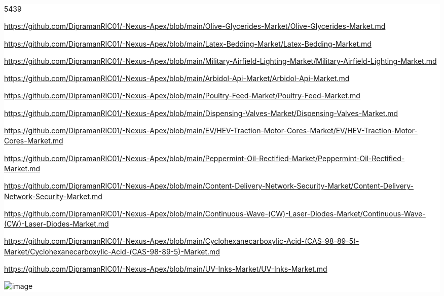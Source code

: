 5439</p><p><a href="https://github.com/DipramanRIC01/-Nexus-Apex/blob/main/Olive-Glycerides-Market/Olive-Glycerides-Market.md">https://github.com/DipramanRIC01/-Nexus-Apex/blob/main/Olive-Glycerides-Market/Olive-Glycerides-Market.md</a></p><p><a href="https://github.com/DipramanRIC01/-Nexus-Apex/blob/main/Latex-Bedding-Market/Latex-Bedding-Market.md">https://github.com/DipramanRIC01/-Nexus-Apex/blob/main/Latex-Bedding-Market/Latex-Bedding-Market.md</a></p><p><a href="https://github.com/DipramanRIC01/-Nexus-Apex/blob/main/Military-Airfield-Lighting-Market/Military-Airfield-Lighting-Market.md">https://github.com/DipramanRIC01/-Nexus-Apex/blob/main/Military-Airfield-Lighting-Market/Military-Airfield-Lighting-Market.md</a></p><p><a href="https://github.com/DipramanRIC01/-Nexus-Apex/blob/main/Arbidol-Api-Market/Arbidol-Api-Market.md">https://github.com/DipramanRIC01/-Nexus-Apex/blob/main/Arbidol-Api-Market/Arbidol-Api-Market.md</a></p><p><a href="https://github.com/DipramanRIC01/-Nexus-Apex/blob/main/Poultry-Feed-Market/Poultry-Feed-Market.md">https://github.com/DipramanRIC01/-Nexus-Apex/blob/main/Poultry-Feed-Market/Poultry-Feed-Market.md</a></p><p><a href="https://github.com/DipramanRIC01/-Nexus-Apex/blob/main/Dispensing-Valves-Market/Dispensing-Valves-Market.md">https://github.com/DipramanRIC01/-Nexus-Apex/blob/main/Dispensing-Valves-Market/Dispensing-Valves-Market.md</a></p><p><a href="https://github.com/DipramanRIC01/-Nexus-Apex/blob/main/EV/HEV-Traction-Motor-Cores-Market/EV/HEV-Traction-Motor-Cores-Market.md">https://github.com/DipramanRIC01/-Nexus-Apex/blob/main/EV/HEV-Traction-Motor-Cores-Market/EV/HEV-Traction-Motor-Cores-Market.md</a></p><p><a href="https://github.com/DipramanRIC01/-Nexus-Apex/blob/main/Peppermint-Oil-Rectified-Market/Peppermint-Oil-Rectified-Market.md">https://github.com/DipramanRIC01/-Nexus-Apex/blob/main/Peppermint-Oil-Rectified-Market/Peppermint-Oil-Rectified-Market.md</a></p><p><a href="https://github.com/DipramanRIC01/-Nexus-Apex/blob/main/Content-Delivery-Network-Security-Market/Content-Delivery-Network-Security-Market.md">https://github.com/DipramanRIC01/-Nexus-Apex/blob/main/Content-Delivery-Network-Security-Market/Content-Delivery-Network-Security-Market.md</a></p><p><a href="https://github.com/DipramanRIC01/-Nexus-Apex/blob/main/Continuous-Wave-(CW)-Laser-Diodes-Market/Continuous-Wave-(CW)-Laser-Diodes-Market.md">https://github.com/DipramanRIC01/-Nexus-Apex/blob/main/Continuous-Wave-(CW)-Laser-Diodes-Market/Continuous-Wave-(CW)-Laser-Diodes-Market.md</a></p><p><a href="https://github.com/DipramanRIC01/-Nexus-Apex/blob/main/Cyclohexanecarboxylic-Acid-(CAS-98-89-5)-Market/Cyclohexanecarboxylic-Acid-(CAS-98-89-5)-Market.md">https://github.com/DipramanRIC01/-Nexus-Apex/blob/main/Cyclohexanecarboxylic-Acid-(CAS-98-89-5)-Market/Cyclohexanecarboxylic-Acid-(CAS-98-89-5)-Market.md</a></p><p><a href="https://github.com/DipramanRIC01/-Nexus-Apex/blob/main/UV-Inks-Market/UV-Inks-Market.md">https://github.com/DipramanRIC01/-Nexus-Apex/blob/main/UV-Inks-Market/UV-Inks-Market.md</a></p>
![image](https://github.com/user-attachments/assets/bced9132-f70e-47f4-99c2-201d50c84e92)
